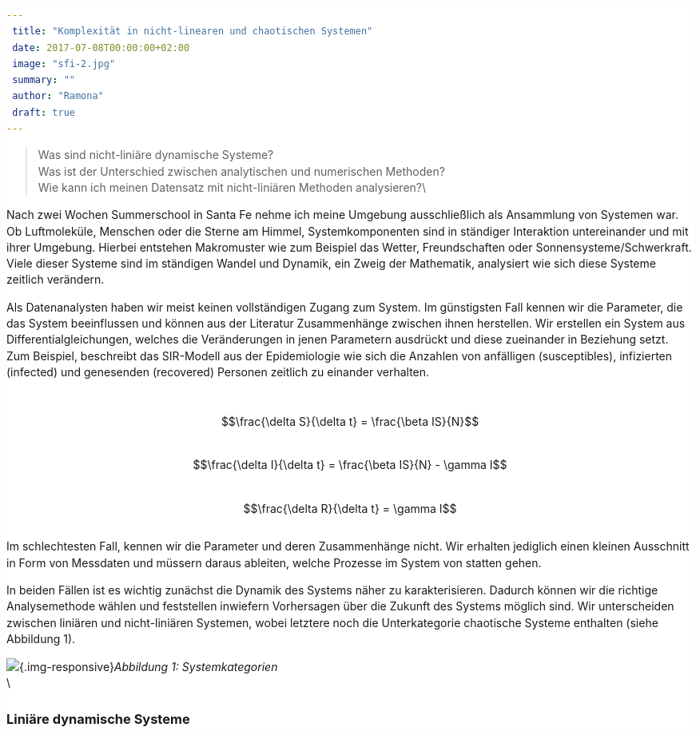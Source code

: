 ```yaml
---
 title: "Komplexität in nicht-linearen und chaotischen Systemen"
 date: 2017-07-08T00:00:00+02:00
 image: "sfi-2.jpg"
 summary: ""
 author: "Ramona"
 draft: true
---
```



> Was sind nicht-liniäre dynamische Systeme?\
> Was ist der Unterschied zwischen analytischen und numerischen
> Methoden?\
> Wie kann ich meinen Datensatz mit nicht-liniären Methoden
> analysieren?\

Nach zwei Wochen Summerschool in Santa Fe nehme ich meine Umgebung
ausschließlich als Ansammlung von Systemen war. Ob Luftmoleküle,
Menschen oder die Sterne am Himmel, Systemkomponenten sind in ständiger
Interaktion untereinander und mit ihrer Umgebung. Hierbei entstehen
Makromuster wie zum Beispiel das Wetter, Freundschaften oder
Sonnensysteme/Schwerkraft. Viele dieser Systeme sind im ständigen Wandel
und Dynamik, ein Zweig der Mathematik, analysiert wie sich diese Systeme
zeitlich verändern.

Als Datenanalysten haben wir meist keinen vollständigen Zugang zum
System. Im günstigsten Fall kennen wir die Parameter, die das System
beeinflussen und können aus der Literatur Zusammenhänge zwischen ihnen
herstellen. Wir erstellen ein System aus Differentialgleichungen,
welches die Veränderungen in jenen Parametern ausdrückt und diese
zueinander in Beziehung setzt. Zum Beispiel, beschreibt das SIR-Modell
aus der Epidemiologie wie sich die Anzahlen von anfälligen
(susceptibles), infizierten (infected) und genesenden (recovered)
Personen zeitlich zu einander verhalten.

\
$$\frac{\delta S}{\delta t} = \frac{\beta IS}{N}$$\
$$\frac{\delta I}{\delta t} = \frac{\beta IS}{N} - \gamma I$$\
$$\frac{\delta R}{\delta t} = \gamma I$$\
Im schlechtesten Fall, kennen wir die Parameter und deren Zusammenhänge
nicht. Wir erhalten jediglich einen kleinen Ausschnitt in Form von
Messdaten und müssern daraus ableiten, welche Prozesse im System von
statten gehen.

In beiden Fällen ist es wichtig zunächst die Dynamik des Systems näher
zu karakterisieren. Dadurch können wir die richtige Analysemethode
wählen und feststellen inwiefern Vorhersagen über die Zukunft des
Systems möglich sind. Wir unterscheiden zwischen liniären und
nicht-liniären Systemen, wobei letztere noch die Unterkategorie
chaotische Systeme enthalten (siehe Abbildung 1).

![](sfi-circles.jpg){.img-responsive}*Abbildung
1: Systemkategorien*\
\
### Liniäre dynamische Systeme
